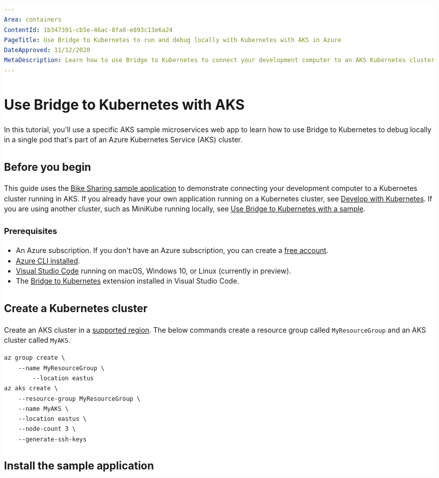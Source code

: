 ```yaml
---
Area: containers
ContentId: 1b347391-cb5e-46ac-8fa0-e893c13e6a24
PageTitle: Use Bridge to Kubernetes to run and debug locally with Kubernetes with AKS in Azure
DateApproved: 11/12/2020
MetaDescription: Learn how to use Bridge to Kubernetes to connect your development computer to an AKS Kubernetes cluster
---
```


# Use Bridge to Kubernetes with AKS

In this tutorial, you'll use a specific AKS sample microservices web app to learn how to use Bridge to Kubernetes to debug locally in a single pod that's part of an Azure Kubernetes Service (AKS) cluster.

## Before you begin

This guide uses the [Bike Sharing sample application][bike-sharing-github] to demonstrate connecting your development computer to a Kubernetes cluster running in AKS. If you already have your own application running on a Kubernetes cluster, see [Develop with Kubernetes](/docs/containers/bridge-to-kubernetes.md). If you are using another cluster, such as MiniKube running locally, see [Use Bridge to Kubernetes with a sample](/docs/containers/bridge-to-kubernetes-sample.md).

### Prerequisites

- An Azure subscription. If you don't have an Azure subscription, you can create a [free account](https://azure.microsoft.com/free).
- [Azure CLI installed][azure-cli].
- [Visual Studio Code][vs-code] running on macOS, Windows 10, or Linux (currently in preview).
- The [Bridge to Kubernetes][btk-vs-code] extension installed in Visual Studio Code.

## Create a Kubernetes cluster

Create an AKS cluster in a [supported region][supported-regions]. The below commands create a resource group called `MyResourceGroup` and an AKS cluster called `MyAKS`.

```azurecli-interactive
az group create \
    --name MyResourceGroup \
        --location eastus
az aks create \
    --resource-group MyResourceGroup \
    --name MyAKS \
    --location eastus \
    --node-count 3 \
    --generate-ssh-keys
```

## Install the sample application


[azure-kubernetes-service]: https://docs.microsoft.com/azure/aks/kubernetes-walkthrough
[azds-cli]: https://docs.microsoft.com/azure/dev-spaces/how-to/install-dev-spaces#install-the-client-side-tools
[azds-tmp-dir]: https://docs.microsoft.com/azure/dev-spaces/troubleshooting#before-you-begin
[btk-vs-code]: https://marketplace.visualstudio.com/items?itemName=mindaro.mindaro
[azure-cli]: https://docs.microsoft.com/cli/azure/install-azure-cli?view=azure-cli-latest
[azure-cloud-shell]: https://docs.microsoft.com/azure/cloud-shell/overview
[az-aks-get-credentials]: https://docs.microsoft.com/cli/azure/aks?view=azure-cli-latest#az-aks-get-credentials
[az-aks-vs-code]: https://marketplace.visualstudio.com/items?itemName=ms-kubernetes-tools.vscode-aks-tools
[bike-sharing-github]: https://github.com/Microsoft/mindaro
[preview-terms]: https://azure.microsoft.com/support/legal/preview-supplemental-terms/
[server-js-breakpoint]: https://github.com/Microsoft/mindaro/blob/master/samples/BikeSharingApp/Bikes/server.js#L233
[supported-regions]: https://azure.microsoft.com/global-infrastructure/services/?products=kubernetes-service
[troubleshooting]: https://docs.microsoft.com/azure/dev-spaces/troubleshooting#fail-to-restore-original-configuration-of-deployment-on-cluster
[vs-code]: https://code.visualstudio.com/download
[kuberneteslocalprocessconfig-yaml]: https://docs.microsoft.com/visualstudio/containers/configure-bridge-to-kubernetes
[btk-how-it-works]: https://docs.microsoft.com/visualstudio/containers/overview-bridge-to-kubernetes
[btk-overview-routing]: https://docs.microsoft.com/visualstudio/containers/overview-bridge-to-kubernetes#using-routing-capabilities-for-developing-in-isolation